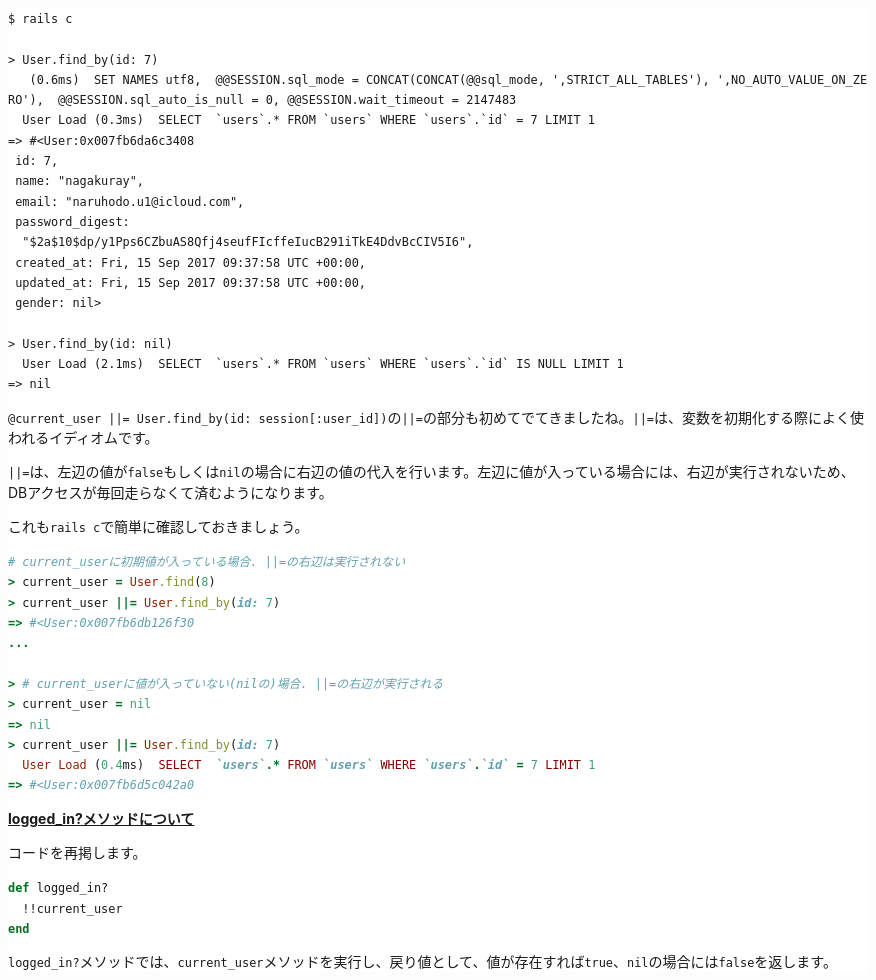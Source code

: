 ```
$ rails c

> User.find_by(id: 7)
   (0.6ms)  SET NAMES utf8,  @@SESSION.sql_mode = CONCAT(CONCAT(@@sql_mode, ',STRICT_ALL_TABLES'), ',NO_AUTO_VALUE_ON_ZERO'),  @@SESSION.sql_auto_is_null = 0, @@SESSION.wait_timeout = 2147483
  User Load (0.3ms)  SELECT  `users`.* FROM `users` WHERE `users`.`id` = 7 LIMIT 1
=> #<User:0x007fb6da6c3408
 id: 7,
 name: "nagakuray",
 email: "naruhodo.u1@icloud.com",
 password_digest:
  "$2a$10$dp/y1Pps6CZbuAS8Qfj4seufFIcffeIucB291iTkE4DdvBcCIV5I6",
 created_at: Fri, 15 Sep 2017 09:37:58 UTC +00:00,
 updated_at: Fri, 15 Sep 2017 09:37:58 UTC +00:00,
 gender: nil>

> User.find_by(id: nil)
  User Load (2.1ms)  SELECT  `users`.* FROM `users` WHERE `users`.`id` IS NULL LIMIT 1
=> nil
```

`@current_user ||= User.find_by(id: session[:user_id])`の`||=`の部分も初めてでてきましたね。`||=`は、変数を初期化する際によく使われるイディオムです。

`||=`は、左辺の値が`false`もしくは`nil`の場合に右辺の値の代入を行います。左辺に値が入っている場合には、右辺が実行されないため、DBアクセスが毎回走らなくて済むようになります。

これも`rails c`で簡単に確認しておきましょう。

```ruby
# current_userに初期値が入っている場合. ||=の右辺は実行されない
> current_user = User.find(8)
> current_user ||= User.find_by(id: 7)
=> #<User:0x007fb6db126f30
...

> # current_userに値が入っていない(nilの)場合. ||=の右辺が実行される
> current_user = nil
=> nil
> current_user ||= User.find_by(id: 7)
  User Load (0.4ms)  SELECT  `users`.* FROM `users` WHERE `users`.`id` = 7 LIMIT 1
=> #<User:0x007fb6d5c042a0
```

<u>**logged_in?メソッドについて**</u>

コードを再掲します。

```ruby
def logged_in?
  !!current_user
end
```

`logged_in?`メソッドでは、`current_user`メソッドを実行し、戻り値として、値が存在すれば`true`、`nil`の場合には`false`を返します。

